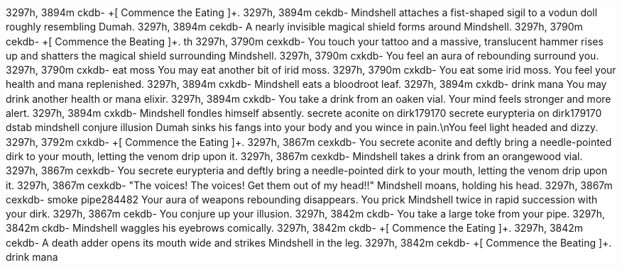 3297h, 3894m ckdb-
 +[ Commence the Eating ]+.
3297h, 3894m cekdb-
Mindshell attaches a fist-shaped sigil to a vodun doll roughly resembling Dumah.
3297h, 3894m cekdb-
A nearly invisible magical shield forms around Mindshell.
3297h, 3790m cekdb-
 +[ Commence the Beating ]+.
th
3297h, 3790m cexkdb-
You touch your tattoo and a massive, translucent hammer rises up and shatters the magical shield surrounding Mindshell.
3297h, 3790m cxkdb-
You feel an aura of rebounding surround you.
3297h, 3790m cxkdb-
eat moss
You may eat another bit of irid moss.
3297h, 3790m cxkdb-
You eat some irid moss.
You feel your health and mana replenished.
3297h, 3894m cxkdb-
Mindshell eats a bloodroot leaf.
3297h, 3894m cxkdb-
drink mana
You may drink another health or mana elixir.
3297h, 3894m cxkdb-
You take a drink from an oaken vial.
Your mind feels stronger and more alert.
3297h, 3894m cxkdb-
Mindshell fondles himself absently.
secrete aconite on dirk179170
secrete eurypteria on dirk179170
dstab mindshell
conjure illusion Dumah sinks his fangs into your body and you wince in pain.\nYou feel light headed and dizzy.
3297h, 3792m cxkdb-
 +[ Commence the Eating ]+.
3297h, 3867m cexkdb-
You secrete aconite and deftly bring a needle-pointed dirk to your mouth, letting the venom drip upon it.
3297h, 3867m cexkdb-
Mindshell takes a drink from an orangewood vial.
3297h, 3867m cexkdb-
You secrete eurypteria and deftly bring a needle-pointed dirk to your mouth, letting the venom drip upon it.
3297h, 3867m cexkdb-
"The voices! The voices! Get them out of my head!!" Mindshell moans, holding his head.
3297h, 3867m cexkdb-
smoke pipe284482
Your aura of weapons rebounding disappears.
You prick Mindshell twice in rapid succession with your dirk.
3297h, 3867m cekdb-
You conjure up your illusion.
3297h, 3842m ckdb-
You take a large toke from your pipe.
3297h, 3842m ckdb-
Mindshell waggles his eyebrows comically.
3297h, 3842m ckdb-
 +[ Commence the Eating ]+.
3297h, 3842m cekdb-
A death adder opens its mouth wide and strikes Mindshell in the leg.
3297h, 3842m cekdb-
 +[ Commence the Beating ]+.
drink mana